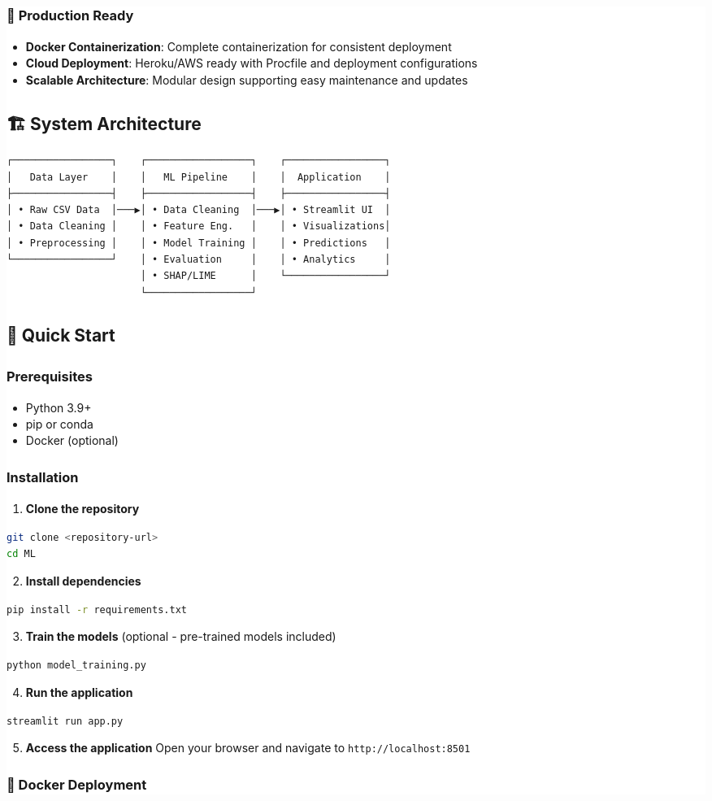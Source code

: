 ### 🐳 **Production Ready**
- **Docker Containerization**: Complete containerization for consistent deployment
- **Cloud Deployment**: Heroku/AWS ready with Procfile and deployment configurations
- **Scalable Architecture**: Modular design supporting easy maintenance and updates

## 🏗️ System Architecture

```
┌─────────────────┐    ┌──────────────────┐    ┌─────────────────┐
│   Data Layer    │    │   ML Pipeline    │    │  Application    │
├─────────────────┤    ├──────────────────┤    ├─────────────────┤
│ • Raw CSV Data  │───▶│ • Data Cleaning  │───▶│ • Streamlit UI  │
│ • Data Cleaning │    │ • Feature Eng.   │    │ • Visualizations│
│ • Preprocessing │    │ • Model Training │    │ • Predictions   │
└─────────────────┘    │ • Evaluation     │    │ • Analytics     │
                       │ • SHAP/LIME      │    └─────────────────┘
                       └──────────────────┘
```

## 🚀 Quick Start

### Prerequisites
- Python 3.9+
- pip or conda
- Docker (optional)

### Installation

1. **Clone the repository**
```bash
git clone <repository-url>
cd ML
```

2. **Install dependencies**
```bash
pip install -r requirements.txt
```

3. **Train the models** (optional - pre-trained models included)
```bash
python model_training.py
```

4. **Run the application**
```bash
streamlit run app.py
```

5. **Access the application**
Open your browser and navigate to `http://localhost:8501`

### 🐳 Docker Deployment
